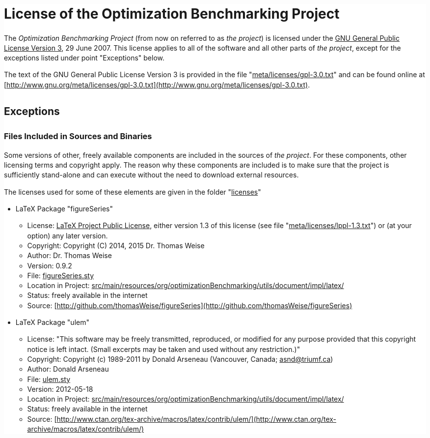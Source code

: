 # License of the Optimization Benchmarking Project

The *Optimization Benchmarking Project* (from now on referred to
as *the project*) is licensed under the
[GNU General Public License Version 3](http://www.gnu.org/meta/licenses/gpl-3.0-standalone.html), 29 June 2007.
This license applies to all of the software and all other parts of
*the project*, except for the exceptions listed under point
"Exceptions" below.

The text of the GNU General Public License Version 3 is provided in the
file "[meta/licenses/gpl-3.0.txt](http://github.com/optimizationBenchmarking/optimizationBenchmarking/tree/master/meta/licenses/gpl-3.0.txt)" and can be found online at
[http://www.gnu.org/meta/licenses/gpl-3.0.txt](http://www.gnu.org/meta/licenses/gpl-3.0.txt).

## Exceptions

### Files Included in Sources and Binaries

Some versions of other, freely available components are included in the
sources of *the project*. For these components, other licensing terms
and copyright apply. The reason why these components are included is to
make sure that the project is sufficiently stand-alone and can execute
without the need to download external resources.

The licenses used for some of these elements are given in the folder
"[licenses](http://github.com/optimizationBenchmarking/optimizationBenchmarking/tree/master/licenses)"

* LaTeX Package "figureSeries"
    - License: [LaTeX Project Public License](http://www.latex-project.org/lppl-1.3.txt), either version 1.3 of this license (see file "[meta/licenses/lppl-1.3.txt](http://github.com/optimizationBenchmarking/optimizationBenchmarking/tree/master/meta/licenses/lppl-1.3.txt)") or (at your option) any later version.
    - Copyright: Copyright (C) 2014, 2015 Dr. Thomas Weise
    - Author: Dr. Thomas Weise
    - Version: 0.9.2
    - File: [figureSeries.sty](http://github.com/optimizationBenchmarking/optimizationBenchmarking/tree/master/src/main/resources/org/optimizationBenchmarking/utils/document/impl/latex/figureSeries.sty)
    - Location in Project: [src/main/resources/org/optimizationBenchmarking/utils/document/impl/latex/](http://github.com/optimizationBenchmarking/optimizationBenchmarking/tree/master/src/main/resources/org/optimizationBenchmarking/utils/document/impl/latex/)
    - Status: freely available in the internet
    - Source: [http://github.com/thomasWeise/figureSeries](http://github.com/thomasWeise/figureSeries)

* LaTeX Package "ulem"
   - License: "This software may be freely transmitted, reproduced, or modified for any purpose provided that this copyright notice is left intact. (Small excerpts may be taken and used without any restriction.)"
   - Copyright: Copyright (c) 1989-2011 by Donald Arseneau (Vancouver, Canada; [asnd@triumf.ca](mailto:asnd@triumf.ca))
   - Author: Donald Arseneau
   - File: [ulem.sty](http://github.com/optimizationBenchmarking/optimizationBenchmarking/tree/master/src/main/resources/org/optimizationBenchmarking/utils/document/impl/latex/ulem.sty)
   - Version: 2012-05-18
   - Location in Project: [src/main/resources/org/optimizationBenchmarking/utils/document/impl/latex/](http://github.com/optimizationBenchmarking/optimizationBenchmarking/tree/master/src/main/resources/org/optimizationBenchmarking/utils/document/impl/latex/)
   - Status: freely available in the internet
   - Source: [http://www.ctan.org/tex-archive/macros/latex/contrib/ulem/](http://www.ctan.org/tex-archive/macros/latex/contrib/ulem/)
